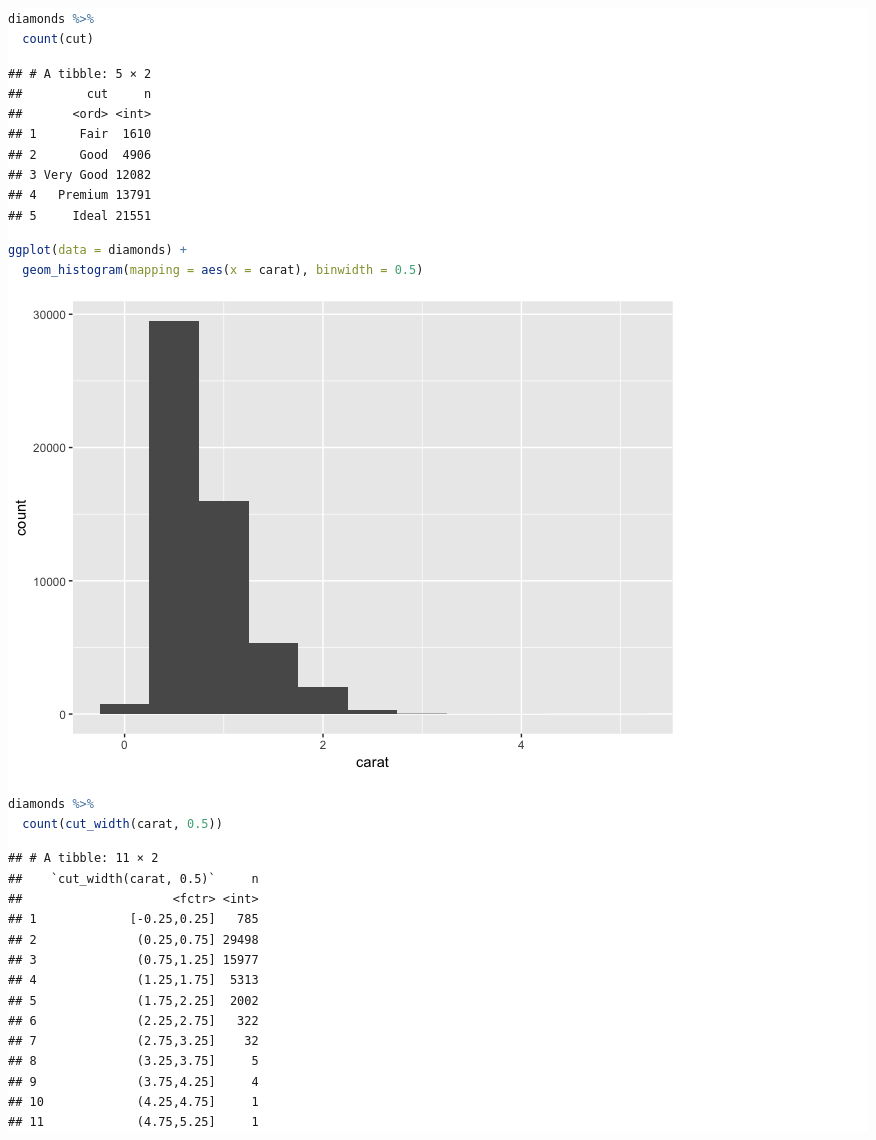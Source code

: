 ```r
diamonds %>% 
  count(cut)
```

```
## # A tibble: 5 × 2
##         cut     n
##       <ord> <int>
## 1      Fair  1610
## 2      Good  4906
## 3 Very Good 12082
## 4   Premium 13791
## 5     Ideal 21551
```

```r
ggplot(data = diamonds) +
  geom_histogram(mapping = aes(x = carat), binwidth = 0.5)
```

![](5_24_17_hw_files/figure-html/unnamed-chunk-1-2.png)

```r
diamonds %>% 
  count(cut_width(carat, 0.5))
```

```
## # A tibble: 11 × 2
##    `cut_width(carat, 0.5)`     n
##                     <fctr> <int>
## 1             [-0.25,0.25]   785
## 2              (0.25,0.75] 29498
## 3              (0.75,1.25] 15977
## 4              (1.25,1.75]  5313
## 5              (1.75,2.25]  2002
## 6              (2.25,2.75]   322
## 7              (2.75,3.25]    32
## 8              (3.25,3.75]     5
## 9              (3.75,4.25]     4
## 10             (4.25,4.75]     1
## 11             (4.75,5.25]     1
```